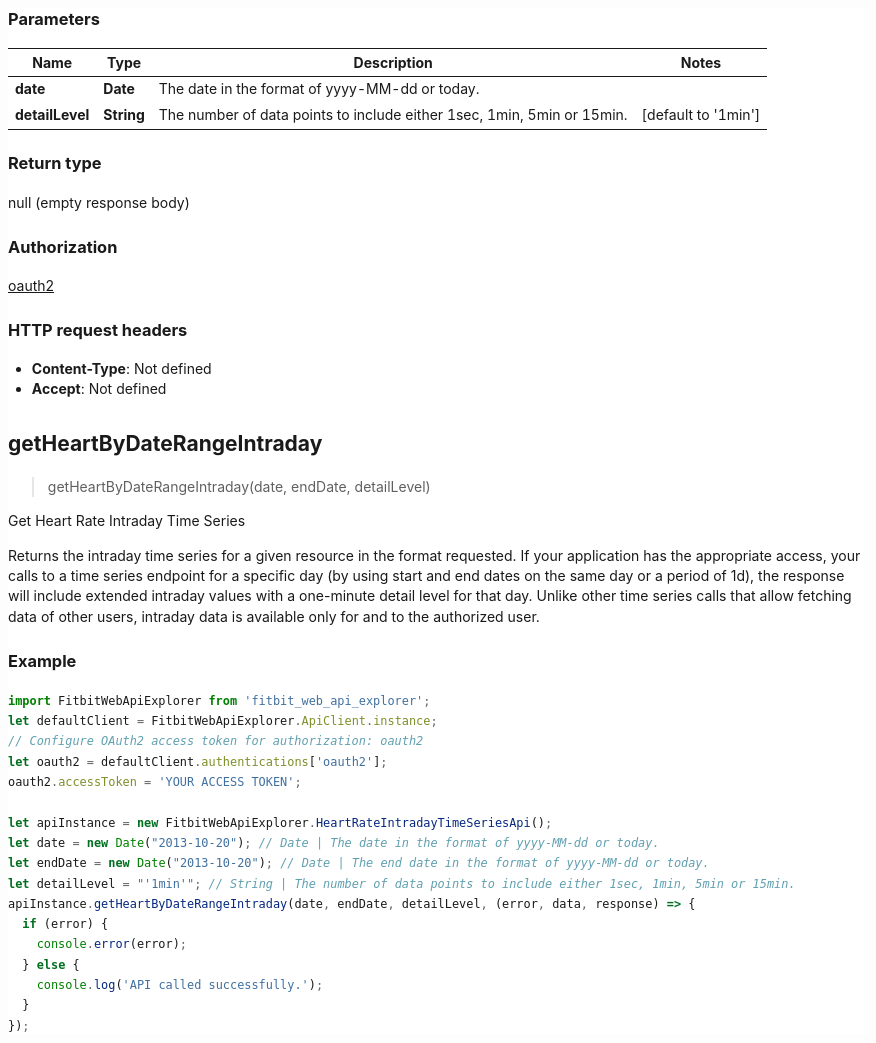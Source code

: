 ### Parameters


Name | Type | Description  | Notes
------------- | ------------- | ------------- | -------------
 **date** | **Date**| The date in the format of yyyy-MM-dd or today. | 
 **detailLevel** | **String**| The number of data points to include either 1sec, 1min, 5min or 15min. | [default to &#39;1min&#39;]

### Return type

null (empty response body)

### Authorization

[oauth2](../README.md#oauth2)

### HTTP request headers

- **Content-Type**: Not defined
- **Accept**: Not defined


## getHeartByDateRangeIntraday

> getHeartByDateRangeIntraday(date, endDate, detailLevel)

Get Heart Rate Intraday Time Series

Returns the intraday time series for a given resource in the format requested. If your application has the appropriate access, your calls to a time series endpoint for a specific day (by using start and end dates on the same day or a period of 1d), the response will include extended intraday values with a one-minute detail level for that day. Unlike other time series calls that allow fetching data of other users, intraday data is available only for and to the authorized user.

### Example

```javascript
import FitbitWebApiExplorer from 'fitbit_web_api_explorer';
let defaultClient = FitbitWebApiExplorer.ApiClient.instance;
// Configure OAuth2 access token for authorization: oauth2
let oauth2 = defaultClient.authentications['oauth2'];
oauth2.accessToken = 'YOUR ACCESS TOKEN';

let apiInstance = new FitbitWebApiExplorer.HeartRateIntradayTimeSeriesApi();
let date = new Date("2013-10-20"); // Date | The date in the format of yyyy-MM-dd or today.
let endDate = new Date("2013-10-20"); // Date | The end date in the format of yyyy-MM-dd or today.
let detailLevel = "'1min'"; // String | The number of data points to include either 1sec, 1min, 5min or 15min.
apiInstance.getHeartByDateRangeIntraday(date, endDate, detailLevel, (error, data, response) => {
  if (error) {
    console.error(error);
  } else {
    console.log('API called successfully.');
  }
});
```
